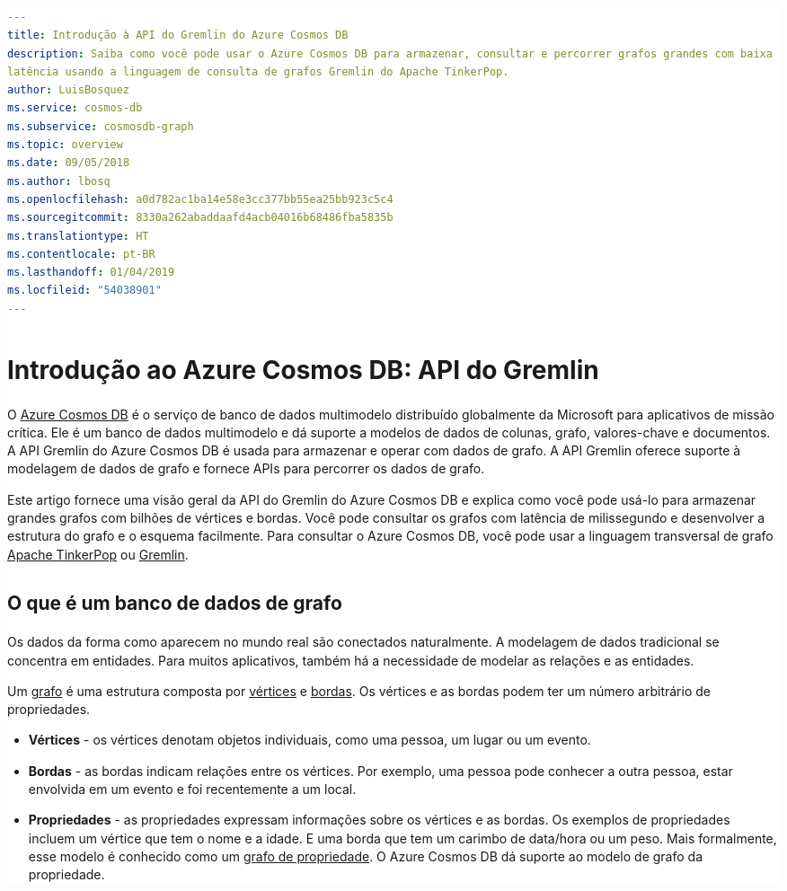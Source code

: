 ```yaml
---
title: Introdução à API do Gremlin do Azure Cosmos DB
description: Saiba como você pode usar o Azure Cosmos DB para armazenar, consultar e percorrer grafos grandes com baixa latência usando a linguagem de consulta de grafos Gremlin do Apache TinkerPop.
author: LuisBosquez
ms.service: cosmos-db
ms.subservice: cosmosdb-graph
ms.topic: overview
ms.date: 09/05/2018
ms.author: lbosq
ms.openlocfilehash: a0d782ac1ba14e58e3cc377bb55ea25bb923c5c4
ms.sourcegitcommit: 8330a262abaddaafd4acb04016b68486fba5835b
ms.translationtype: HT
ms.contentlocale: pt-BR
ms.lasthandoff: 01/04/2019
ms.locfileid: "54038901"
---
```

# <a name="introduction-to-azure-cosmos-db-gremlin-api"></a>Introdução ao Azure Cosmos DB: API do Gremlin

O [Azure Cosmos DB](introduction.md) é o serviço de banco de dados multimodelo distribuído globalmente da Microsoft para aplicativos de missão crítica. Ele é um banco de dados multimodelo e dá suporte a modelos de dados de colunas, grafo, valores-chave e documentos. A API Gremlin do Azure Cosmos DB é usada para armazenar e operar com dados de grafo. A API Gremlin oferece suporte à modelagem de dados de grafo e fornece APIs para percorrer os dados de grafo.

Este artigo fornece uma visão geral da API do Gremlin do Azure Cosmos DB e explica como você pode usá-lo para armazenar grandes grafos com bilhões de vértices e bordas. Você pode consultar os grafos com latência de milissegundo e desenvolver a estrutura do grafo e o esquema facilmente. Para consultar o Azure Cosmos DB, você pode usar a linguagem transversal de grafo [Apache TinkerPop](https://tinkerpop.apache.org) ou [Gremlin](https://tinkerpop.apache.org/docs/current/reference/#graph-traversal-steps).

## <a name="what-is-a-graph-database"></a>O que é um banco de dados de grafo
Os dados da forma como aparecem no mundo real são conectados naturalmente. A modelagem de dados tradicional se concentra em entidades. Para muitos aplicativos, também há a necessidade de modelar as relações e as entidades.

Um [grafo](http://mathworld.wolfram.com/Graph.html) é uma estrutura composta por [vértices](http://mathworld.wolfram.com/GraphVertex.html) e [bordas](http://mathworld.wolfram.com/GraphEdge.html). Os vértices e as bordas podem ter um número arbitrário de propriedades. 

* **Vértices** - os vértices denotam objetos individuais, como uma pessoa, um lugar ou um evento. 

* **Bordas** - as bordas indicam relações entre os vértices. Por exemplo, uma pessoa pode conhecer a outra pessoa, estar envolvida em um evento e foi recentemente a um local. 

* **Propriedades** - as propriedades expressam informações sobre os vértices e as bordas. Os exemplos de propriedades incluem um vértice que tem o nome e a idade. E uma borda que tem um carimbo de data/hora ou um peso. Mais formalmente, esse modelo é conhecido como um [grafo de propriedade](https://tinkerpop.apache.org/docs/current/reference/#intro). O Azure Cosmos DB dá suporte ao modelo de grafo da propriedade.
